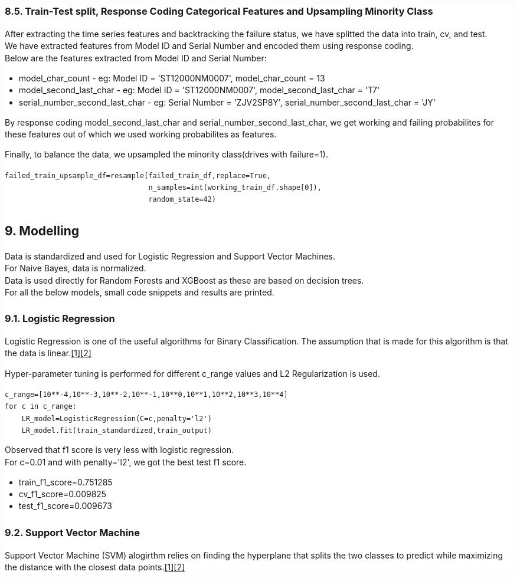 ### 8.5. Train-Test split, Response Coding Categorical Features and Upsampling Minority Class

After extracting the time series features and backtracking the failure status, we have splitted the data into train, cv, and test.<br />
We have extracted features from Model ID and Serial Number and encoded them using response coding.<br />
Below are the features extracted from Model ID and Serial Number:
 - model_char_count - eg: Model ID = 'ST12000NM0007', model_char_count = 13
 - model_second_last_char - eg: Model ID = 'ST12000NM0007', model_second_last_char = 'T7'
 - serial_number_second_last_char - eg: Serial Number = 'ZJV2SP8Y', serial_number_second_last_char = 'JY'

By response coding model_second_last_char and serial_number_second_last_char, we get working and failing probabilites for these features out of which we used working probabilites as features.

Finally, to balance the data, we upsampled the minority class(drives with failure=1).

    failed_train_upsample_df=resample(failed_train_df,replace=True,
                                      n_samples=int(working_train_df.shape[0]),
                                      random_state=42)
                                      
## 9. Modelling

Data is standardized and used for Logistic Regression and Support Vector Machines.<br />
For Naive Bayes, data is normalized.<br />
Data is used directly for Random Forests and XGBoost as these are based on decision trees.<br />
For all the below models, small code snippets and results are printed.

### 9.1. Logistic Regression

Logistic Regression is one of the useful algorithms for Binary Classification. The assumption that is made for this algorithm is that the data is linear.[[1]](https://hal.archives-ouvertes.fr/hal-01703140/document)[[2]](http://cs229.stanford.edu/proj2017/final-reports/5242080.pdf)<br />

Hyper-parameter tuning is performed for different c_range values and L2 Regularization is used.

    c_range=[10**-4,10**-3,10**-2,10**-1,10**0,10**1,10**2,10**3,10**4]
    for c in c_range:
        LR_model=LogisticRegression(C=c,penalty='l2')
        LR_model.fit(train_standardized,train_output)
 
Observed that f1 score is very less with logistic regression.<br />
For c=0.01 and with penalty='l2', we got the best test f1 score.
- train_f1_score=0.751285
- cv_f1_score=0.009825
- test_f1_score=0.009673

### 9.2. Support Vector Machine

Support Vector Machine (SVM) alogirthm relies on finding the hyperplane that splits the two classes to predict while maximizing the distance with the closest data points.[[1]](https://hal.archives-ouvertes.fr/hal-01703140/document)[[2]](http://cs229.stanford.edu/proj2017/final-reports/5242080.pdf)<br />
